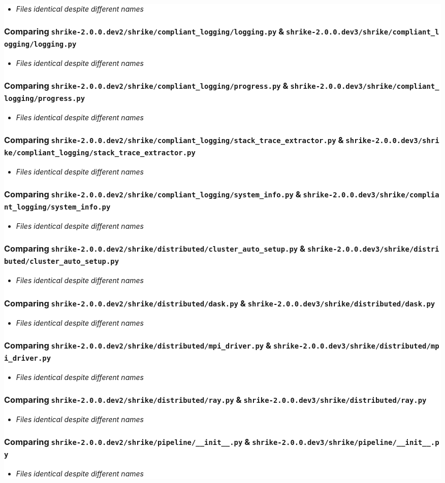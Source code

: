  * *Files identical despite different names*

### Comparing `shrike-2.0.0.dev2/shrike/compliant_logging/logging.py` & `shrike-2.0.0.dev3/shrike/compliant_logging/logging.py`

 * *Files identical despite different names*

### Comparing `shrike-2.0.0.dev2/shrike/compliant_logging/progress.py` & `shrike-2.0.0.dev3/shrike/compliant_logging/progress.py`

 * *Files identical despite different names*

### Comparing `shrike-2.0.0.dev2/shrike/compliant_logging/stack_trace_extractor.py` & `shrike-2.0.0.dev3/shrike/compliant_logging/stack_trace_extractor.py`

 * *Files identical despite different names*

### Comparing `shrike-2.0.0.dev2/shrike/compliant_logging/system_info.py` & `shrike-2.0.0.dev3/shrike/compliant_logging/system_info.py`

 * *Files identical despite different names*

### Comparing `shrike-2.0.0.dev2/shrike/distributed/cluster_auto_setup.py` & `shrike-2.0.0.dev3/shrike/distributed/cluster_auto_setup.py`

 * *Files identical despite different names*

### Comparing `shrike-2.0.0.dev2/shrike/distributed/dask.py` & `shrike-2.0.0.dev3/shrike/distributed/dask.py`

 * *Files identical despite different names*

### Comparing `shrike-2.0.0.dev2/shrike/distributed/mpi_driver.py` & `shrike-2.0.0.dev3/shrike/distributed/mpi_driver.py`

 * *Files identical despite different names*

### Comparing `shrike-2.0.0.dev2/shrike/distributed/ray.py` & `shrike-2.0.0.dev3/shrike/distributed/ray.py`

 * *Files identical despite different names*

### Comparing `shrike-2.0.0.dev2/shrike/pipeline/__init__.py` & `shrike-2.0.0.dev3/shrike/pipeline/__init__.py`

 * *Files identical despite different names*
